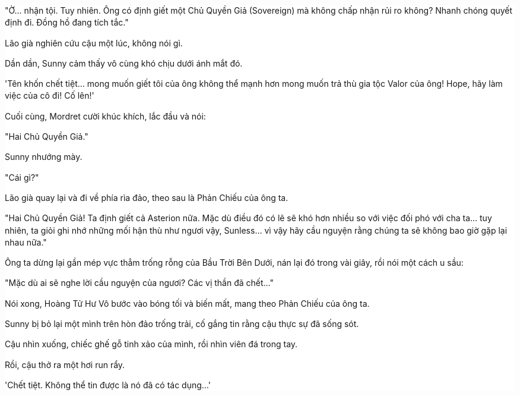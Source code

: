 "Ờ… nhận tội. Tuy nhiên. Ông có định giết một Chủ Quyền Giả (Sovereign) mà không chấp nhận rủi ro không? Nhanh chóng quyết định đi. Đồng hồ đang tích tắc."

Lão già nghiên cứu cậu một lúc, không nói gì.

Dần dần, Sunny cảm thấy vô cùng khó chịu dưới ánh mắt đó.

'Tên khốn chết tiệt… mong muốn giết tôi của ông không thể mạnh hơn mong muốn trả thù gia tộc Valor của ông! Hope, hãy làm việc của cô đi! Cố lên!'

Cuối cùng, Mordret cười khúc khích, lắc đầu và nói:

"Hai Chủ Quyền Giả."

Sunny nhướng mày.

"Cái gì?"

Lão già quay lại và đi về phía rìa đảo, theo sau là Phản Chiếu của ông ta.

"Hai Chủ Quyền Giả! Ta định giết cả Asterion nữa. Mặc dù điều đó có lẽ sẽ khó hơn nhiều so với việc đối phó với cha ta… tuy nhiên, ta giỏi ghi nhớ những mối hận thù như ngươi vậy, Sunless… vì vậy hãy cầu nguyện rằng chúng ta sẽ không bao giờ gặp lại nhau nữa."

Ông ta dừng lại gần mép vực thẳm trống rỗng của Bầu Trời Bên Dưới, nán lại đó trong vài giây, rồi nói một cách u sầu:

"Mặc dù ai sẽ nghe lời cầu nguyện của ngươi? Các vị thần đã chết…"

Nói xong, Hoàng Tử Hư Vô bước vào bóng tối và biến mất, mang theo Phản Chiếu của ông ta.

Sunny bị bỏ lại một mình trên hòn đảo trống trải, cố gắng tin rằng cậu thực sự đã sống sót.

Cậu nhìn xuống, chiếc ghế gỗ tinh xảo của mình, rồi nhìn viên đá trong tay.

Rồi, cậu thở ra một hơi run rẩy.

'Chết tiệt. Không thể tin được là nó đã có tác dụng…'